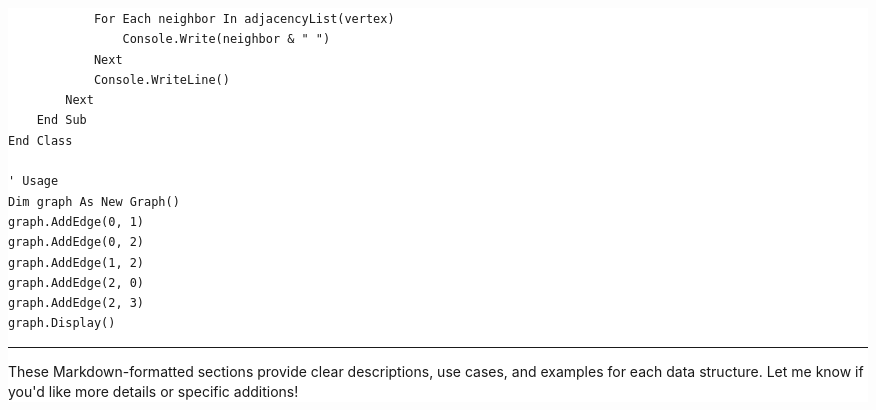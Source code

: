 ```vbnet
            For Each neighbor In adjacencyList(vertex)
                Console.Write(neighbor & " ")
            Next
            Console.WriteLine()
        Next
    End Sub
End Class

' Usage
Dim graph As New Graph()
graph.AddEdge(0, 1)
graph.AddEdge(0, 2)
graph.AddEdge(1, 2)
graph.AddEdge(2, 0)
graph.AddEdge(2, 3)
graph.Display()
```

---

These Markdown-formatted sections provide clear descriptions, use cases, and examples for each data structure. Let me know if you'd like more details or specific additions!
